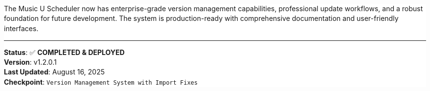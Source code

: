 The Music U Scheduler now has enterprise-grade version management capabilities, professional update workflows, and a robust foundation for future development. The system is production-ready with comprehensive documentation and user-friendly interfaces.

---

**Status**: ✅ **COMPLETED & DEPLOYED**  
**Version**: v1.2.0.1  
**Last Updated**: August 16, 2025  
**Checkpoint**: `Version Management System with Import Fixes`

